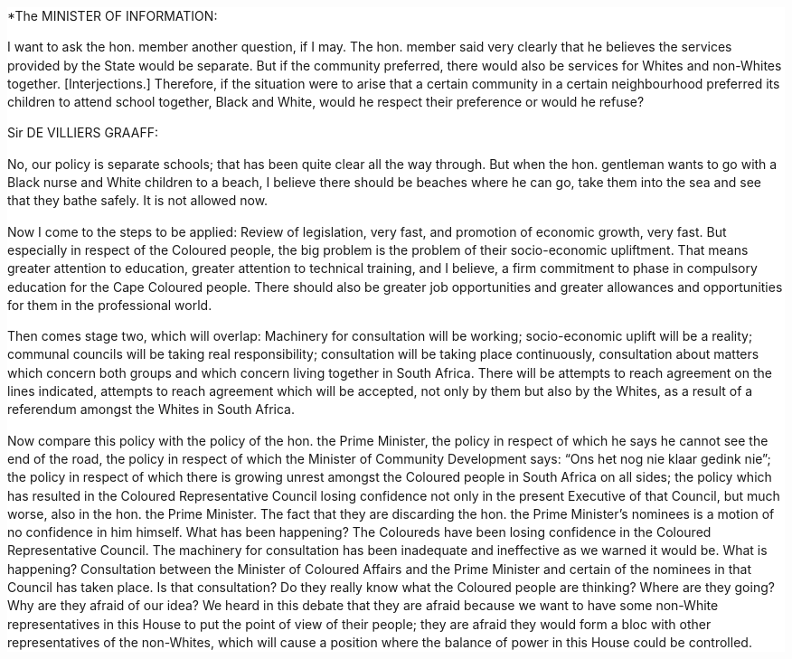 <speech by="#minister_of_information">

<from>*The <person refersTo="hansard_za">MINISTER OF INFORMATION</person>:</from>

<p>I want to ask the hon. member another question, if I may. The hon. member said very clearly that he believes the services provided by the State would be separate. But if the community preferred, there would also be services for Whites and non-Whites together. [Interjections.] Therefore, if the situation were to arise that a certain community in a certain neighbourhood preferred its children to attend school together, Black and White, would he respect their preference or would he refuse&#x003F;</p>

</speech>

<speech by="#de_villiers_graaff">

<from>Sir <person refersTo="hansard_za">DE VILLIERS GRAAFF</person>:</from>

<p>No, our policy is separate schools; that has been quite clear all the way through. But when the hon. gentleman wants to go with a Black nurse and White children to a beach, I believe there should be beaches where he can go, take them into the sea and see that they bathe safely. It is not allowed now.</p>

<p><span class="col_4845-4846" refersTo="page_0886"/>Now I come to the steps to be applied: Review of legislation, very fast, and promotion of economic growth, very fast. But especially in respect of the Coloured people, the big problem is the problem of their socio-economic upliftment. That means greater attention to education, greater attention to technical training, and I believe, a firm commitment to phase in compulsory education for the Cape Coloured people. There should also be greater job opportunities and greater allowances and opportunities for them in the professional world.</p>

<p>Then comes stage two, which will overlap: Machinery for consultation will be working; socio-economic uplift will be a reality; communal councils will be taking real responsibility; consultation will be taking place continuously, consultation about matters which concern both groups and which concern living together in South Africa. There will be attempts to reach agreement on the lines indicated, attempts to reach agreement which will be accepted, not only by them but also by the Whites, as a result of a referendum amongst the Whites in South Africa.</p>

<p>Now compare this policy with the policy of the hon. the Prime Minister, the policy in respect of which he says he cannot see the end of the road, the policy in respect of which the Minister of Community Development says: &#x201C;Ons het nog nie klaar gedink nie&#x201D;; the policy in respect of which there is growing unrest amongst the Coloured people in South Africa on all sides; the policy which has resulted in the Coloured Representative Council losing confidence not only in the present Executive of that Council, but much worse, also in the hon. the Prime Minister. The fact that they are discarding the hon. the Prime Minister&#x2019;s nominees is a motion of no confidence in him himself. What has been happening&#x003F; The Coloureds have been losing confidence in the Coloured Representative Council. The machinery for consultation has been inadequate and ineffective as we warned it would be. What is happening&#x003F; Consultation between the Minister of Coloured Affairs and the Prime Minister and certain of the nominees in that Council has taken place. Is that consultation&#x003F; Do they really know what the Coloured people are thinking&#x003F; Where are they going&#x003F; Why are they afraid of our idea&#x003F; We heard in this debate that they are afraid because we want to have some non-White representatives in this House to put the point of view of their people; they are afraid they would form a bloc with other representatives of the non-Whites, which will cause a position where the balance of power in this House could be controlled.</p>

</speech>

<speech by="#minister_of_information">
